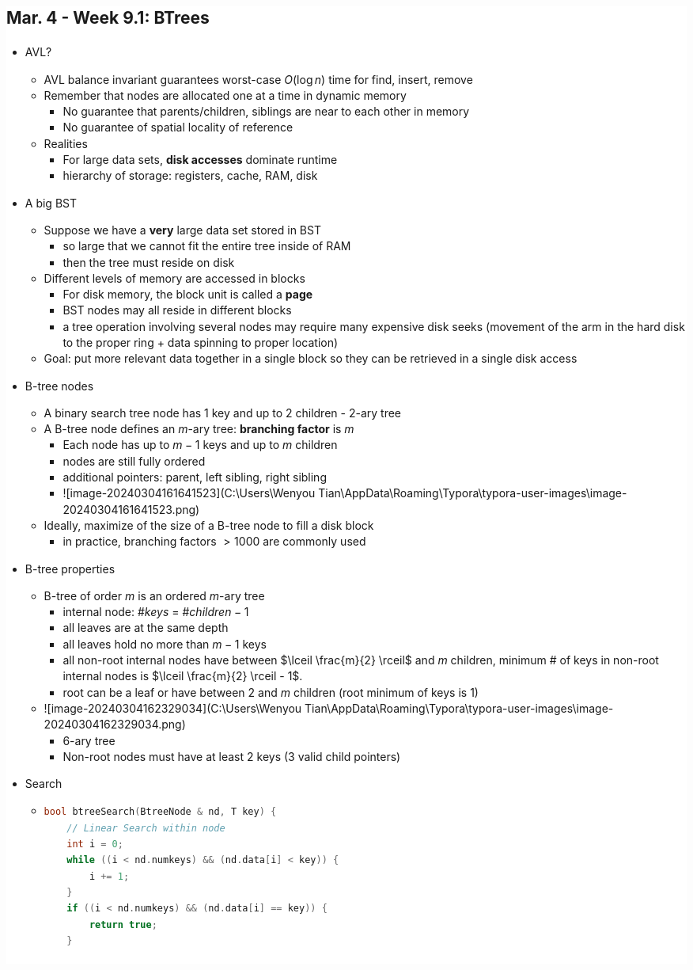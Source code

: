 ## Mar. 4 - Week 9.1: BTrees

- AVL?

  - AVL balance invariant guarantees worst-case $O(\log n)$ time for find, insert, remove
  - Remember that nodes are allocated one at a time in dynamic memory
    - No guarantee that parents/children, siblings are near to each other in memory
    - No guarantee of spatial locality of reference
  - Realities
    - For large data sets, **disk accesses** dominate runtime
    - hierarchy of storage: registers, cache, RAM, disk

- A big BST

  - Suppose we have a **very** large data set stored in BST
    - so large that we cannot fit the entire tree inside of RAM
    - then the tree must reside on disk
  - Different levels of memory are accessed in blocks
    - For disk memory, the block unit is called a **page**
    - BST nodes may all reside in different blocks
    - a tree operation involving several nodes may require many expensive disk seeks (movement of the arm in the hard disk to the proper ring + data spinning to proper location)
  - Goal: put more relevant data together in a single block so they can be retrieved in a single disk access

- B-tree nodes

  - A binary search tree node has $1$ key and up to $2$ children - $2$-ary tree
  - A B-tree node defines an $m$-ary tree: **branching factor** is $m$
    - Each node has up to $m-1$ keys and up to $m$ children
    - nodes are still fully ordered
    - additional pointers: parent, left sibling, right sibling
    - ![image-20240304161641523](C:\Users\Wenyou Tian\AppData\Roaming\Typora\typora-user-images\image-20240304161641523.png)
  - Ideally, maximize of the size of a B-tree node to fill a disk block
    - in practice, branching factors $> 1000$ are commonly used

- B-tree properties

  - B-tree of order $m$ is an ordered $m$-ary tree
    - internal node: #$keys$ = #$children -1$
    - all leaves are at the same depth
    - all leaves hold no more than $m - 1$ keys
    - all non-root internal nodes have between $\lceil \frac{m}{2} \rceil$ and $m$ children, minimum # of keys in non-root internal nodes is $\lceil \frac{m}{2} \rceil - 1$.
    - root can be a leaf or have between $2$ and $m$ children (root minimum of keys is $1$)
  - ![image-20240304162329034](C:\Users\Wenyou Tian\AppData\Roaming\Typora\typora-user-images\image-20240304162329034.png)
    - $6$-ary tree
    - Non-root nodes must have at least 2 keys (3 valid child pointers)

- Search

  - ```c++
    bool btreeSearch(BtreeNode & nd, T key) {
    	// Linear Search within node
    	int i = 0;
    	while ((i < nd.numkeys) && (nd.data[i] < key)) {
    		i += 1;
    	}
    	if ((i < nd.numkeys) && (nd.data[i] == key)) {
    		return true;
    	}
    	